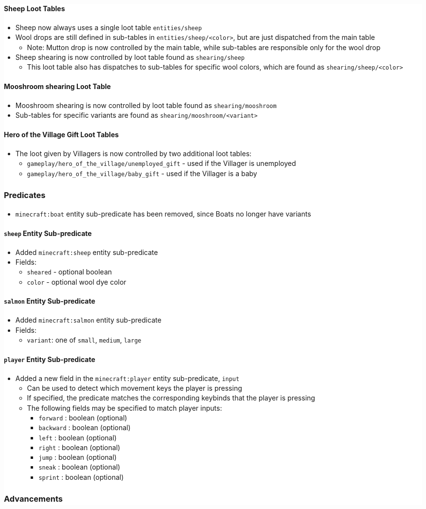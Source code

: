#### Sheep Loot Tables

-   Sheep now always uses a single loot table `entities/sheep`
-   Wool drops are still defined in sub-tables in `entities/sheep/<color>`, but are just dispatched from the main table
    -   Note: Mutton drop is now controlled by the main table, while sub-tables are responsible only for the wool drop
-   Sheep shearing is now controlled by loot table found as `shearing/sheep`
    -   This loot table also has dispatches to sub-tables for specific wool colors, which are found as `shearing/sheep/<color>`

#### Mooshroom shearing Loot Table

-   Mooshroom shearing is now controlled by loot table found as `shearing/mooshroom`
-   Sub-tables for specific variants are found as `shearing/mooshroom/<variant>`

#### Hero of the Village Gift Loot Tables

-   The loot given by Villagers is now controlled by two additional loot tables:
    -   `gameplay/hero_of_the_village/unemployed_gift` - used if the Villager is unemployed
    -   `gameplay/hero_of_the_village/baby_gift` - used if the Villager is a baby

### Predicates

-   `minecraft:boat` entity sub-predicate has been removed, since Boats no longer have variants

#### `sheep` Entity Sub-predicate

-   Added `minecraft:sheep` entity sub-predicate
-   Fields:
    -   `sheared` - optional boolean
    -   `color` - optional wool dye color

#### `salmon` Entity Sub-predicate

-   Added `minecraft:salmon` entity sub-predicate
-   Fields:
    -   `variant`: one of `small`, `medium`, `large`

#### `player` Entity Sub-predicate

-   Added a new field in the `minecraft:player` entity sub-predicate, `input`
    -   Can be used to detect which movement keys the player is pressing
    -   If specified, the predicate matches the corresponding keybinds that the player is pressing
    -   The following fields may be specified to match player inputs:
        -   `forward` : boolean (optional)
        -   `backward` : boolean (optional)
        -   `left` : boolean (optional)
        -   `right` : boolean (optional)
        -   `jump` : boolean (optional)
        -   `sneak` : boolean (optional)
        -   `sprint` : boolean (optional)

### Advancements
